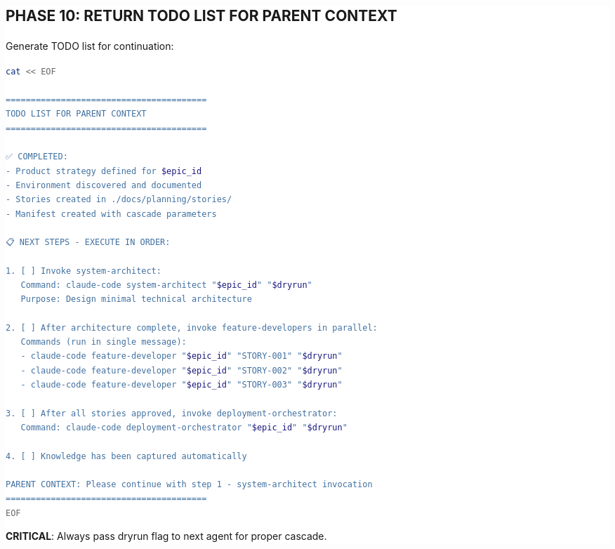 ## PHASE 10: RETURN TODO LIST FOR PARENT CONTEXT
Generate TODO list for continuation:
```bash
cat << EOF

========================================
TODO LIST FOR PARENT CONTEXT
========================================

✅ COMPLETED:
- Product strategy defined for $epic_id
- Environment discovered and documented
- Stories created in ./docs/planning/stories/
- Manifest created with cascade parameters

📋 NEXT STEPS - EXECUTE IN ORDER:

1. [ ] Invoke system-architect:
   Command: claude-code system-architect "$epic_id" "$dryrun"
   Purpose: Design minimal technical architecture

2. [ ] After architecture complete, invoke feature-developers in parallel:
   Commands (run in single message):
   - claude-code feature-developer "$epic_id" "STORY-001" "$dryrun"
   - claude-code feature-developer "$epic_id" "STORY-002" "$dryrun"
   - claude-code feature-developer "$epic_id" "STORY-003" "$dryrun"

3. [ ] After all stories approved, invoke deployment-orchestrator:
   Command: claude-code deployment-orchestrator "$epic_id" "$dryrun"

4. [ ] Knowledge has been captured automatically

PARENT CONTEXT: Please continue with step 1 - system-architect invocation
========================================
EOF
```

**CRITICAL**: Always pass dryrun flag to next agent for proper cascade.